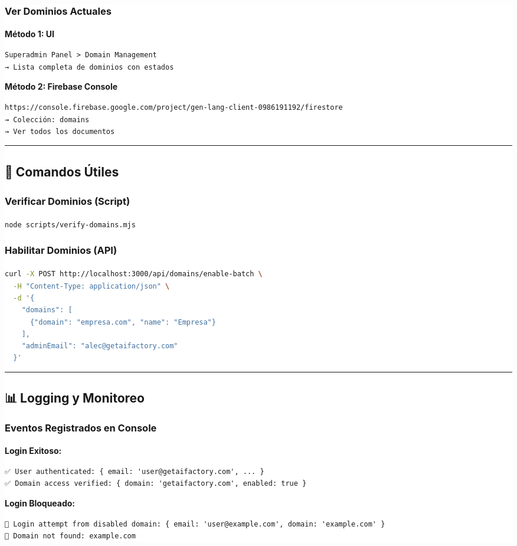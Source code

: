 
### Ver Dominios Actuales

**Método 1: UI**
```
Superadmin Panel > Domain Management
→ Lista completa de dominios con estados
```

**Método 2: Firebase Console**
```
https://console.firebase.google.com/project/gen-lang-client-0986191192/firestore
→ Colección: domains
→ Ver todos los documentos
```

---

## 🔧 Comandos Útiles

### Verificar Dominios (Script)
```bash
node scripts/verify-domains.mjs
```

### Habilitar Dominios (API)
```bash
curl -X POST http://localhost:3000/api/domains/enable-batch \
  -H "Content-Type: application/json" \
  -d '{
    "domains": [
      {"domain": "empresa.com", "name": "Empresa"}
    ],
    "adminEmail": "alec@getaifactory.com"
  }'
```

---

## 📊 Logging y Monitoreo

### Eventos Registrados en Console

**Login Exitoso:**
```
✅ User authenticated: { email: 'user@getaifactory.com', ... }
✅ Domain access verified: { domain: 'getaifactory.com', enabled: true }
```

**Login Bloqueado:**
```
🚨 Login attempt from disabled domain: { email: 'user@example.com', domain: 'example.com' }
🚨 Domain not found: example.com
```
